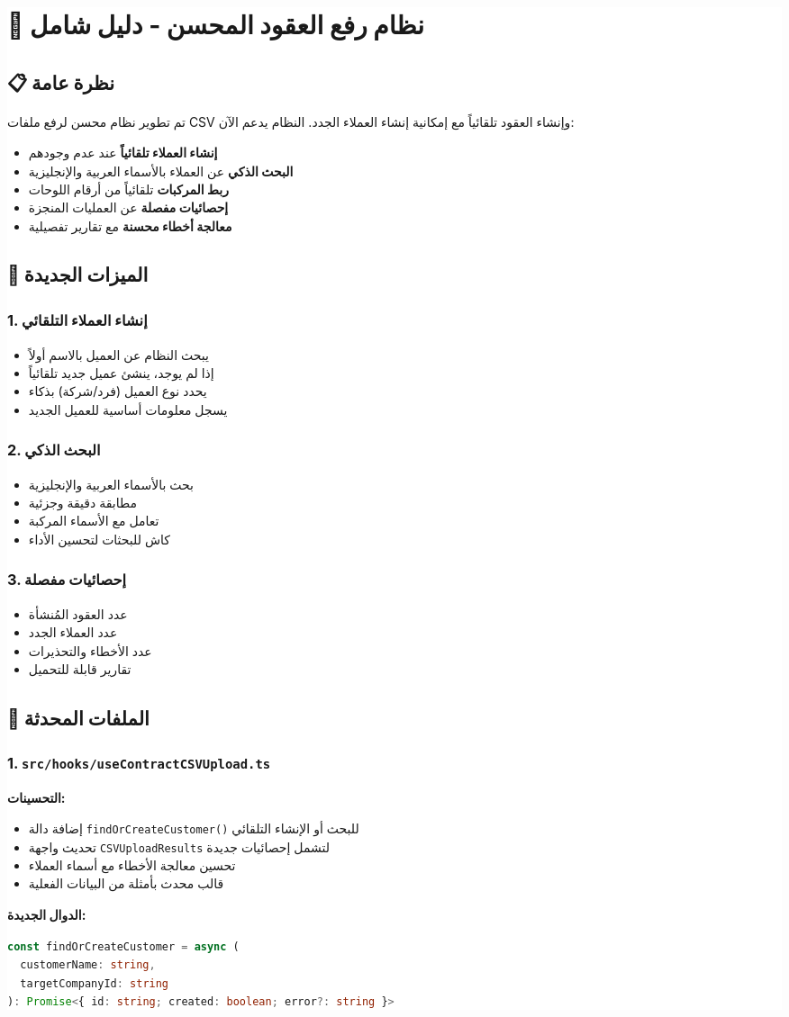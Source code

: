 # 🚀 نظام رفع العقود المحسن - دليل شامل

## 📋 نظرة عامة

تم تطوير نظام محسن لرفع ملفات CSV وإنشاء العقود تلقائياً مع إمكانية إنشاء العملاء الجدد. النظام يدعم الآن:

- **إنشاء العملاء تلقائياً** عند عدم وجودهم
- **البحث الذكي** عن العملاء بالأسماء العربية والإنجليزية
- **ربط المركبات** تلقائياً من أرقام اللوحات
- **إحصائيات مفصلة** عن العمليات المنجزة
- **معالجة أخطاء محسنة** مع تقارير تفصيلية

## 🎯 الميزات الجديدة

### 1. إنشاء العملاء التلقائي
- يبحث النظام عن العميل بالاسم أولاً
- إذا لم يوجد، ينشئ عميل جديد تلقائياً
- يحدد نوع العميل (فرد/شركة) بذكاء
- يسجل معلومات أساسية للعميل الجديد

### 2. البحث الذكي
- بحث بالأسماء العربية والإنجليزية
- مطابقة دقيقة وجزئية
- تعامل مع الأسماء المركبة
- كاش للبحثات لتحسين الأداء

### 3. إحصائيات مفصلة
- عدد العقود المُنشأة
- عدد العملاء الجدد
- عدد الأخطاء والتحذيرات
- تقارير قابلة للتحميل

## 📁 الملفات المحدثة

### 1. `src/hooks/useContractCSVUpload.ts`
**التحسينات:**
- إضافة دالة `findOrCreateCustomer()` للبحث أو الإنشاء التلقائي
- تحديث واجهة `CSVUploadResults` لتشمل إحصائيات جديدة
- تحسين معالجة الأخطاء مع أسماء العملاء
- قالب محدث بأمثلة من البيانات الفعلية

**الدوال الجديدة:**
```typescript
const findOrCreateCustomer = async (
  customerName: string, 
  targetCompanyId: string
): Promise<{ id: string; created: boolean; error?: string }>
```
